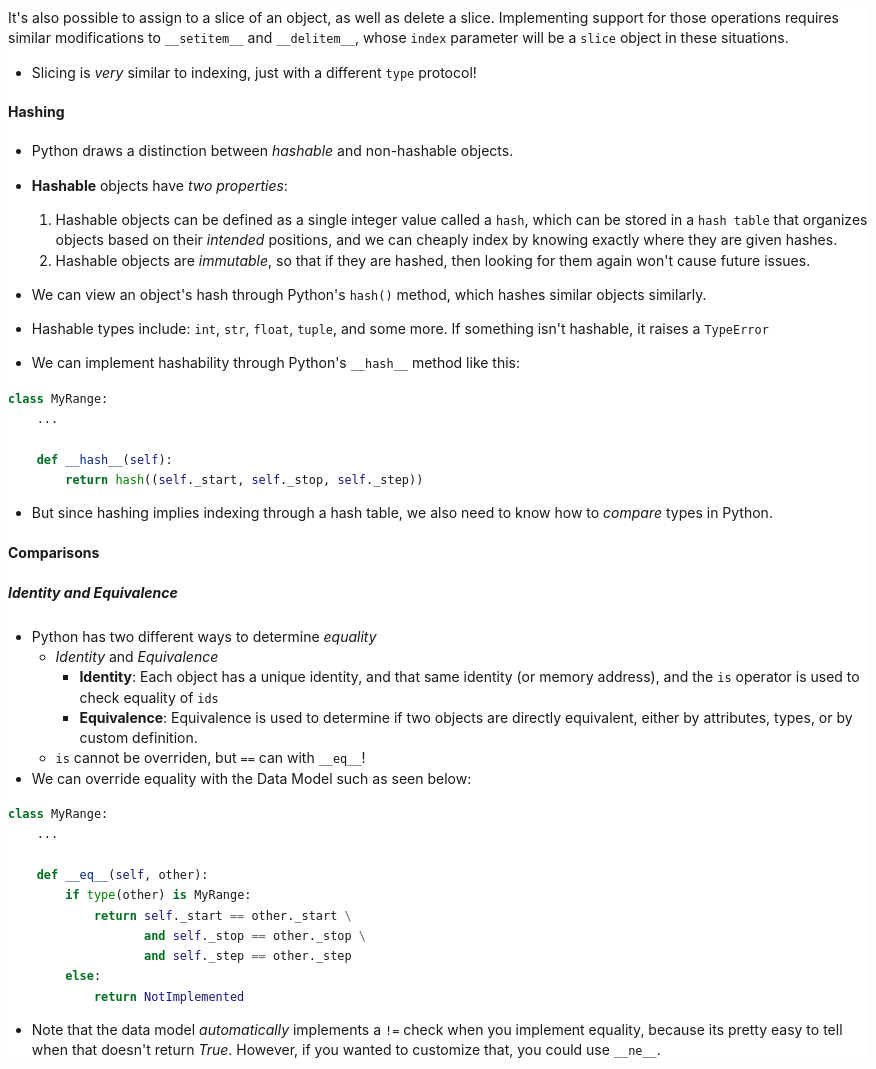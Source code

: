It's also possible to assign to a slice of an object, as well as delete a slice. Implementing support for those operations requires similar modifications to `__setitem__` and `__delitem__`, whose `index` parameter will be a `slice` object in these situations.
- Slicing is *very* similar to indexing, just with a different `type` protocol! 


#### Hashing 
- Python draws a distinction between *hashable* and non-hashable objects. 
- **Hashable** objects have *two properties*:
	1. Hashable objects can be defined as a single integer value called a `hash`, which can be stored in a `hash table` that organizes objects based on their *intended* positions, and we can cheaply index by knowing exactly where they are given hashes. 
	2. Hashable objects are *immutable*, so that if they are hashed, then looking for them again won't cause future issues. 
- We can view an object's hash through Python's `hash()` method, which hashes similar objects similarly. 
- Hashable types include: `int`, `str`, `float`, `tuple`, and some more. If something isn't hashable, it raises a `TypeError`

- We can implement hashability through Python's `__hash__` method like this: 
```python
class MyRange:
    ...

    def __hash__(self):
        return hash((self._start, self._stop, self._step))
```

- But since hashing implies indexing through a hash table, we also need to know how to *compare* types in Python. 

#### Comparisons
##### Identity and Equivalence 
- Python has two different ways to determine *equality* 
	- *Identity* and *Equivalence* 
		- **Identity**: Each object has a unique identity, and that same identity (or memory address), and the `is` operator is used to check equality of `ids`
		- **Equivalence**: Equivalence is used to determine if two objects are directly equivalent, either by attributes, types, or by custom definition. 
	- `is` cannot be overriden, but `==` can with `__eq__`!
- We can override equality with the Data Model such as seen below: 
```python
class MyRange:
    ...

    def __eq__(self, other):
        if type(other) is MyRange:
            return self._start == other._start \
                   and self._stop == other._stop \
                   and self._step == other._step
        else:
            return NotImplemented
```
- Note that the data model *automatically* implements a `!=` check when you implement equality, because its pretty easy to tell when that doesn't return *True*. However, if you wanted to customize that, you could use `__ne__`. 
